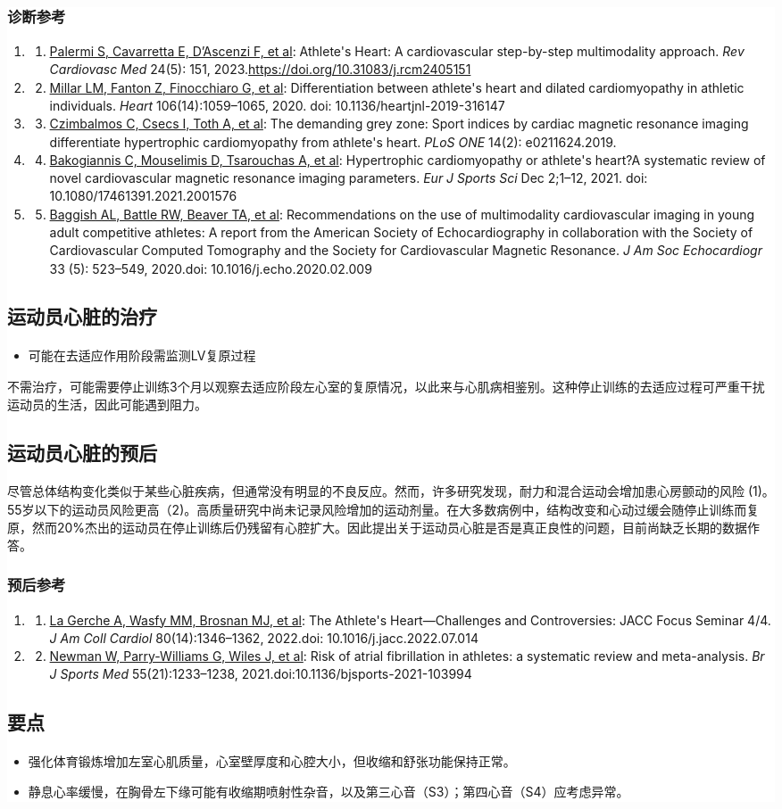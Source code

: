 ### 诊断参考

1. 1. [Palermi S, Cavarretta E, D’Ascenzi F, et al](https://www.imrpress.com/journal/RCM/24/5/10.31083/j.rcm2405151/htm): Athlete's Heart: A cardiovascular step-by-step multimodality approach. _Rev Cardiovasc Med_ 24(5): 151, 2023.https://doi.org/10.31083/j.rcm2405151

2. 2. [Millar LM, Fanton Z, Finocchiaro G, et al](https://pubmed.ncbi.nlm.nih.gov/32341137/): Differentiation between athlete's heart and dilated cardiomyopathy in athletic individuals. _Heart_ 106(14):1059–1065, 2020. doi: 10.1136/heartjnl-2019-316147

3. 3. [Czimbalmos C, Csecs I, Toth A, et al](https://www.ncbi.nlm.nih.gov/pmc/articles/PMC6375568/): The demanding grey zone: Sport indices by cardiac magnetic resonance imaging differentiate hypertrophic cardiomyopathy from athlete's heart. _PLoS ONE_ 14(2): e0211624.2019.

4. 4. [Bakogiannis C, Mouselimis D, Tsarouchas A, et al](https://pubmed.ncbi.nlm.nih.gov/34720041/): Hypertrophic cardiomyopathy or athlete's heart?A systematic review of novel cardiovascular magnetic resonance imaging parameters. _Eur J Sports Sci_ Dec 2;1–12, 2021. doi: 10.1080/17461391.2021.2001576

5. 5. [Baggish AL, Battle RW, Beaver TA, et al](https://pubmed.ncbi.nlm.nih.gov/32362332/): Recommendations on the use of multimodality cardiovascular imaging in young adult competitive athletes: A report from the American Society of Echocardiography in collaboration with the Society of Cardiovascular Computed Tomography and the Society for Cardiovascular Magnetic Resonance. _J Am Soc Echocardiogr_ 33 (5): 523–549, 2020.doi: 10.1016/j.echo.2020.02.009


## 运动员心脏的治疗

- 可能在去适应作用阶段需监测LV复原过程


不需治疗，可能需要停止训练3个月以观察去适应阶段左心室的复原情况，以此来与心肌病相鉴别。这种停止训练的去适应过程可严重干扰运动员的生活，因此可能遇到阻力。

## 运动员心脏的预后

尽管总体结构变化类似于某些心脏疾病，但通常没有明显的不良反应。然而，许多研究发现，耐力和混合运动会增加患心房颤动的风险 (1)。55岁以下的运动员风险更高（2)。高质量研究中尚未记录风险增加的运动剂量。在大多数病例中，结构改变和心动过缓会随停止训练而复原，然而20%杰出的运动员在停止训练后仍残留有心腔扩大。因此提出关于运动员心脏是否是真正良性的问题，目前尚缺乏长期的数据作答。

### 预后参考

1. 1. [La Gerche A, Wasfy MM, Brosnan MJ, et al](https://pubmed.ncbi.nlm.nih.gov/36075838/): The Athlete's Heart—Challenges and Controversies: JACC Focus Seminar 4/4. _J Am Coll Cardiol_ 80(14):1346–1362, 2022.doi: 10.1016/j.jacc.2022.07.014

2. 2. [Newman W, Parry-Williams G, Wiles J, et al](https://pubmed.ncbi.nlm.nih.gov/34253538/): Risk of atrial fibrillation in athletes: a systematic review and meta-analysis. _Br J Sports Med_ 55(21):1233–1238, 2021.doi:10.1136/bjsports-2021-103994


## 要点

- 强化体育锻炼增加左室心肌质量，心室壁厚度和心腔大小，但收缩和舒张功能保持正常。

- 静息心率缓慢，在胸骨左下缘可能有收缩期喷射性杂音，以及第三心音（S3）；第四心音（S4）应考虑异常。
